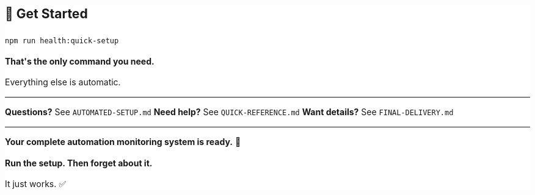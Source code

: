 
## 🚀 Get Started

```bash
npm run health:quick-setup
```

**That's the only command you need.**

Everything else is automatic.

---

**Questions?** See `AUTOMATED-SETUP.md`
**Need help?** See `QUICK-REFERENCE.md`
**Want details?** See `FINAL-DELIVERY.md`

---

**Your complete automation monitoring system is ready.** 🎉

**Run the setup. Then forget about it.**

It just works. ✅
